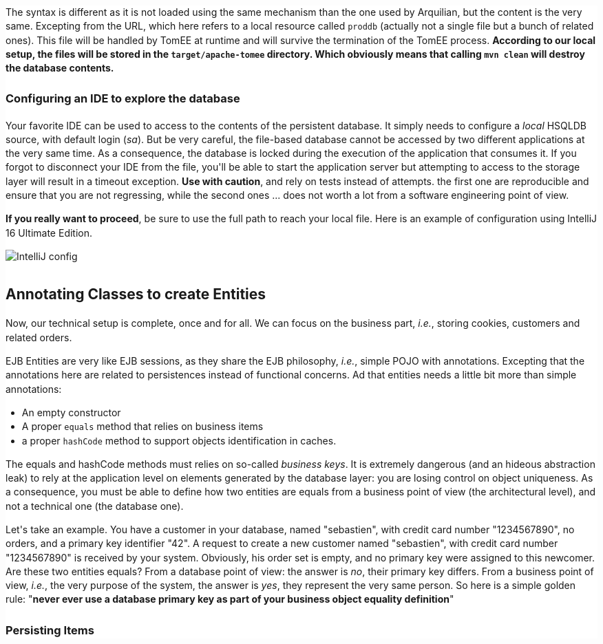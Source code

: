The syntax is different as it is not loaded using the same mechanism than the one used by Arquilian, but the content is the very same. Excepting from the URL, which here refers to a local resource called `proddb` (actually not a single file but a bunch of related ones). This file will be handled by TomEE at runtime and will survive the termination of the TomEE process. __According to our local setup, the files will be stored in the `target/apache-tomee` directory. Which obviously means that calling `mvn clean` will destroy the database contents.__

### Configuring an IDE to explore the database

Your favorite IDE can be used to access to the contents of the persistent database. It simply needs to configure a _local_ HSQLDB source, with default login (_sa_). But be very careful, the file-based database cannot be accessed by two different applications at the very same time. As a consequence, the database is locked during the execution of the application that consumes it. If you forgot to disconnect your IDE from the file, you'll be able to start the application server but attempting to access to the storage layer will result in a timeout exception. __Use with caution__, and rely on tests instead of attempts. the first one are reproducible and ensure that you are not regressing, while the second ones ... does not worth a lot from a software engineering point of view. 

__If you really want to proceed__, be sure to use the full path to reach your local file. Here is an example of configuration using IntelliJ 16 Ultimate Edition.

![IntelliJ config](https://raw.githubusercontent.com/polytechnice-si/4A_ISA_TheCookieFactory/master/docs/ide_datasource.png)


## Annotating Classes to create Entities

Now, our technical setup is complete, once and for all. We can focus on the business part, _i.e._, storing cookies, customers and related orders. 

EJB Entities are very like EJB sessions, as they share the EJB philosophy, _i.e._, simple POJO with annotations. Excepting that the annotations here are related to persistences instead of functional concerns. Ad that entities needs a little bit more than simple annotations:

  * An empty constructor
  * A proper `equals` method that relies on business items 
  * a proper `hashCode` method to support objects identification in caches. 

The equals and hashCode methods must relies on so-called _business keys_. It is extremely dangerous (and an hideous abstraction leak) to rely at the application level on elements generated by the database layer: you are losing control on object uniqueness. As a consequence, you must be able to define how two entities are equals from a business point of view (the architectural level), and not a technical one (the database one). 

Let's take an example. You have a customer in your database, named "sebastien", with credit card number "1234567890", no orders, and a primary key identifier "42". A request to create a new customer named "sebastien", with credit card number "1234567890" is received by your system. Obviously, his order set is empty, and no primary key were assigned to this newcomer. Are these two entities equals? From a database point of view: the answer is _no_, their primary key differs. From a business point of view, _i.e._, the very purpose of the system, the answer is _yes_, they represent the very same person. So here is a simple golden rule: "__never ever use a database primary key as part of your business object equality definition__"

### Persisting Items
